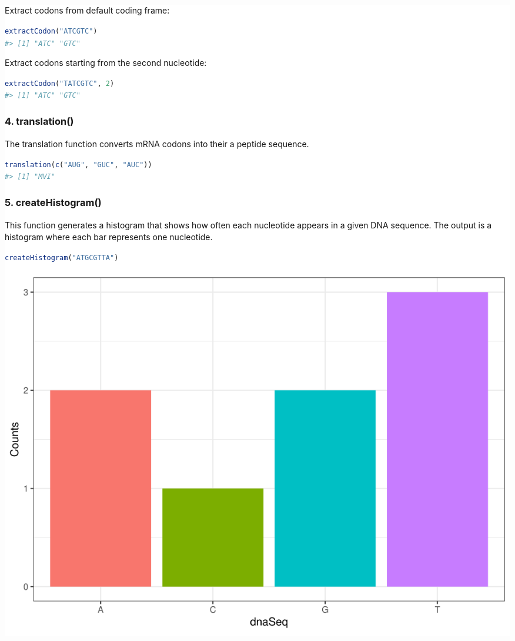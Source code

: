 Extract codons from default coding frame:

``` r
extractCodon("ATCGTC")
#> [1] "ATC" "GTC"
```

Extract codons starting from the second nucleotide:

``` r
extractCodon("TATCGTC", 2)
#> [1] "ATC" "GTC"
```

### 4. translation()

The translation function converts mRNA codons into their a peptide
sequence.

``` r
translation(c("AUG", "GUC", "AUC"))
#> [1] "MVI"
```

### 5. createHistogram()

This function generates a histogram that shows how often each nucleotide
appears in a given DNA sequence. The output is a histogram where each
bar represents one nucleotide.

``` r
createHistogram("ATGCGTTA")
```

<img src="man/figures/README-unnamed-chunk-7-1.svg" width="100%" />
